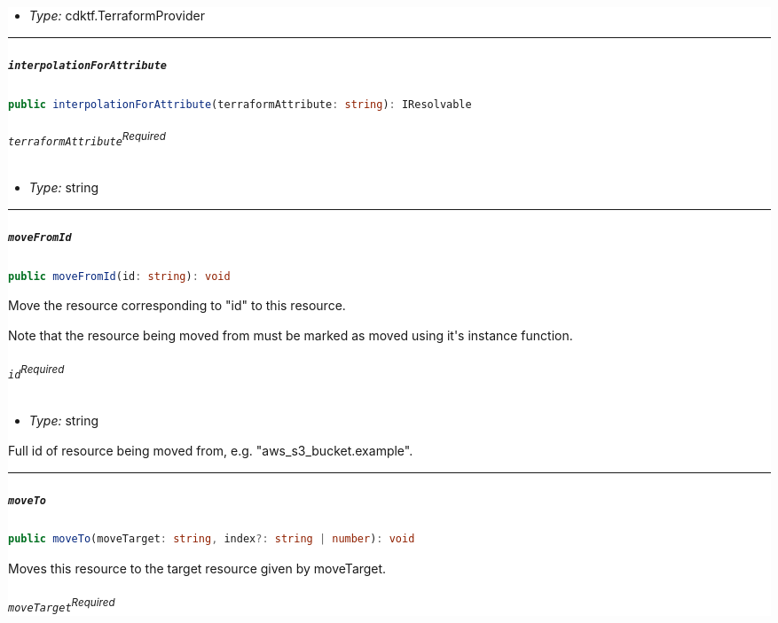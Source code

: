 - *Type:* cdktf.TerraformProvider

---

##### `interpolationForAttribute` <a name="interpolationForAttribute" id="@cdktf/provider-cloudflare.accountDnsSettingsInternalView.AccountDnsSettingsInternalView.interpolationForAttribute"></a>

```typescript
public interpolationForAttribute(terraformAttribute: string): IResolvable
```

###### `terraformAttribute`<sup>Required</sup> <a name="terraformAttribute" id="@cdktf/provider-cloudflare.accountDnsSettingsInternalView.AccountDnsSettingsInternalView.interpolationForAttribute.parameter.terraformAttribute"></a>

- *Type:* string

---

##### `moveFromId` <a name="moveFromId" id="@cdktf/provider-cloudflare.accountDnsSettingsInternalView.AccountDnsSettingsInternalView.moveFromId"></a>

```typescript
public moveFromId(id: string): void
```

Move the resource corresponding to "id" to this resource.

Note that the resource being moved from must be marked as moved using it's instance function.

###### `id`<sup>Required</sup> <a name="id" id="@cdktf/provider-cloudflare.accountDnsSettingsInternalView.AccountDnsSettingsInternalView.moveFromId.parameter.id"></a>

- *Type:* string

Full id of resource being moved from, e.g. "aws_s3_bucket.example".

---

##### `moveTo` <a name="moveTo" id="@cdktf/provider-cloudflare.accountDnsSettingsInternalView.AccountDnsSettingsInternalView.moveTo"></a>

```typescript
public moveTo(moveTarget: string, index?: string | number): void
```

Moves this resource to the target resource given by moveTarget.

###### `moveTarget`<sup>Required</sup> <a name="moveTarget" id="@cdktf/provider-cloudflare.accountDnsSettingsInternalView.AccountDnsSettingsInternalView.moveTo.parameter.moveTarget"></a>
